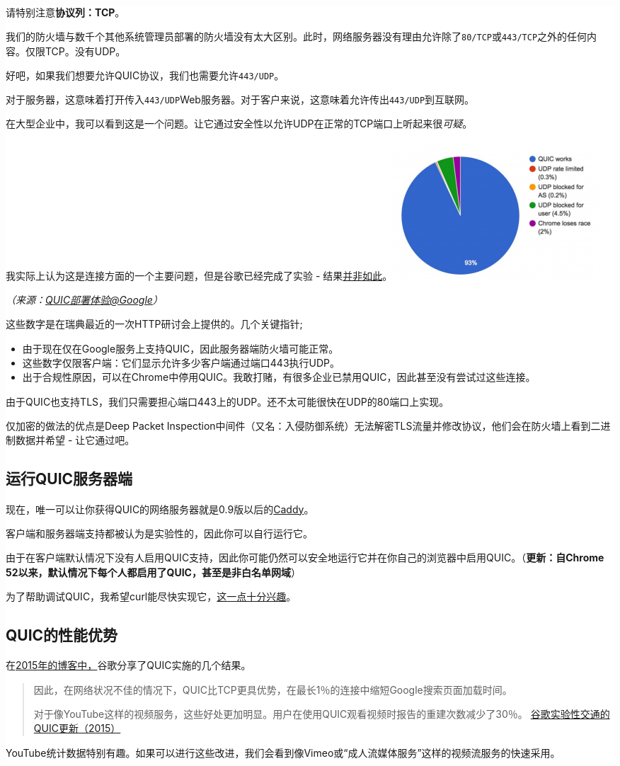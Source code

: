 请特别注意**协议列：TCP**。

我们的防火墙与数千个其他系统管理员部署的防火墙没有太大区别。此时，网络服务器没有理由允许除了`80/TCP`或`443/TCP`之外的任何内容。仅限TCP。没有UDP。

好吧，如果我们想要允许QUIC协议，我们也需要允许`443/UDP`。

对于服务器，这意味着打开传入`443/UDP`Web服务器。对于客户来说，这意味着允许传出`443/UDP`到互联网。

在大型企业中，我可以看到这是一个问题。让它通过安全性以允许UDP在正常的TCP端口上听起来很*可疑*。

我实际上认为这是连接方面的一个主要问题，但是谷歌已经完成了实验 - 结果[并非如此](https://www.ietf.org/proceedings/96/slides/slides-96-quic-3.pdf)。![13](./images/13.png)

*（来源：[QUIC部署体验@Google](https://www.ietf.org/proceedings/96/slides/slides-96-quic-3.pdf)）*

这些数字是在瑞典最近的一次HTTP研讨会上提供的。几个关键指针;

- 由于现在仅在Google服务上支持QUIC，因此服务器端防火墙可能正常。
- 这些数字仅限客户端：它们显示允许多少客户端通过端口443执行UDP。
- 出于合规性原因，可以在Chrome中停用QUIC。我敢打赌，有很多企业已禁用QUIC，因此甚至没有尝试过这些连接。

由于QUIC也支持TLS，我们只需要担心端口443上的UDP。还不太可能很快在UDP的80端口上实现。

仅加密的做法的优点是Deep Packet Inspection中间件（又名：入侵防御系统）无法解密TLS流量并修改协议，他们会在防火墙上看到二进制数据并希望 - 让它通过吧。

## 运行QUIC服务器端

现在，唯一可以让你获得QUIC的网络服务器就是0.9版以后的[Caddy](https://github.com/mholt/caddy/wiki/QUIC)。

客户端和服务器端支持都被认为是实验性的，因此你可以自行运行它。

由于在客户端默认情况下没有人启用QUIC支持，因此你可能仍然可以安全地运行它并在你自己的浏览器中启用QUIC。（**更新：自Chrome 52以来，默认情况下每个人都启用了QUIC，甚至是非白名单网域**）

为了帮助调试QUIC，我希望curl能尽快实现它，[这一点十分兴趣](https://daniel.haxx.se/blog/2016/07/20/curl-wants-to-quic/)。

## QUIC的性能优势

在[2015年的博客中，](http://blog.chromium.org/2015/04/a-quic-update-on-googles-experimental.html)谷歌分享了QUIC实施的几个结果。

> 因此，在网络状况不佳的情况下，QUIC比TCP更具优势，在最长1％的连接中缩短Google搜索页面加载时间。
>
> 对于像YouTube这样的视频服务，这些好处更加明显。用户在使用QUIC观看视频时报告的重建次数减少了30％。
> [谷歌实验性交通的QUIC更新（2015）](http://blog.chromium.org/2015/04/a-quic-update-on-googles-experimental.html)

YouTube统计数据特别有趣。如果可以进行这些改进，我们会看到像Vimeo或“成人流媒体服务”这样的视频流服务的快速采用。
